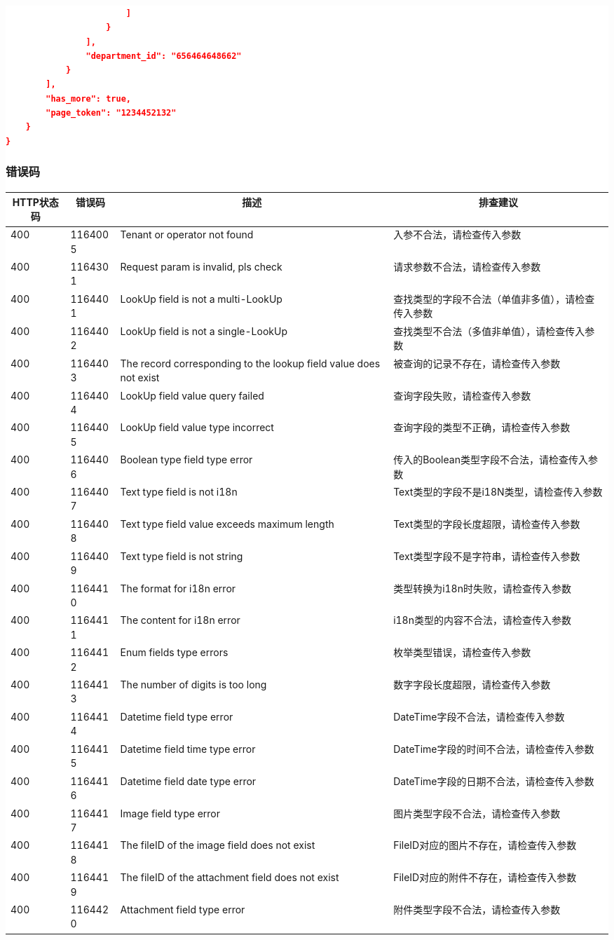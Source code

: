 ```json
                        ]
                    }
                ],
                "department_id": "656464648662"
            }
        ],
        "has_more": true,
        "page_token": "1234452132"
    }
}
```

### 错误码

HTTP状态码 | 错误码 | 描述 | 排查建议
--- | --- | --- | ---
400 | 1164005 | Tenant or operator not found | 入参不合法，请检查传入参数
400 | 1164301 | Request param is invalid, pls check | 请求参数不合法，请检查传入参数
400 | 1164401 | LookUp field is not a multi-LookUp | 查找类型的字段不合法（单值非多值），请检查传入参数
400 | 1164402 | LookUp field is not a single-LookUp | 查找类型不合法（多值非单值），请检查传入参数
400 | 1164403 | The record corresponding to the lookup field value does not exist | 被查询的记录不存在，请检查传入参数
400 | 1164404 | LookUp field value query failed | 查询字段失败，请检查传入参数
400 | 1164405 | LookUp field value type incorrect | 查询字段的类型不正确，请检查传入参数
400 | 1164406 | Boolean type field type error | 传入的Boolean类型字段不合法，请检查传入参数
400 | 1164407 | Text type field is not i18n | Text类型的字段不是i18N类型，请检查传入参数
400 | 1164408 | Text type field value exceeds maximum length | Text类型的字段长度超限，请检查传入参数
400 | 1164409 | Text type field is not string | Text类型字段不是字符串，请检查传入参数
400 | 1164410 | The format for i18n error | 类型转换为i18n时失败，请检查传入参数
400 | 1164411 | The content for i18n error | i18n类型的内容不合法，请检查传入参数
400 | 1164412 | Enum fields type errors | 枚举类型错误，请检查传入参数
400 | 1164413 | The number of digits is too long | 数字字段长度超限，请检查传入参数
400 | 1164414 | Datetime field type error | DateTime字段不合法，请检查传入参数
400 | 1164415 | Datetime field time type error | DateTime字段的时间不合法，请检查传入参数
400 | 1164416 | Datetime field date type error | DateTime字段的日期不合法，请检查传入参数
400 | 1164417 | Image field type error | 图片类型字段不合法，请检查传入参数
400 | 1164418 | The fileID of the image field does not exist | FileID对应的图片不存在，请检查传入参数
400 | 1164419 | The fileID of the attachment field does not exist | FileID对应的附件不存在，请检查传入参数
400 | 1164420 | Attachment field type error | 附件类型字段不合法，请检查传入参数
